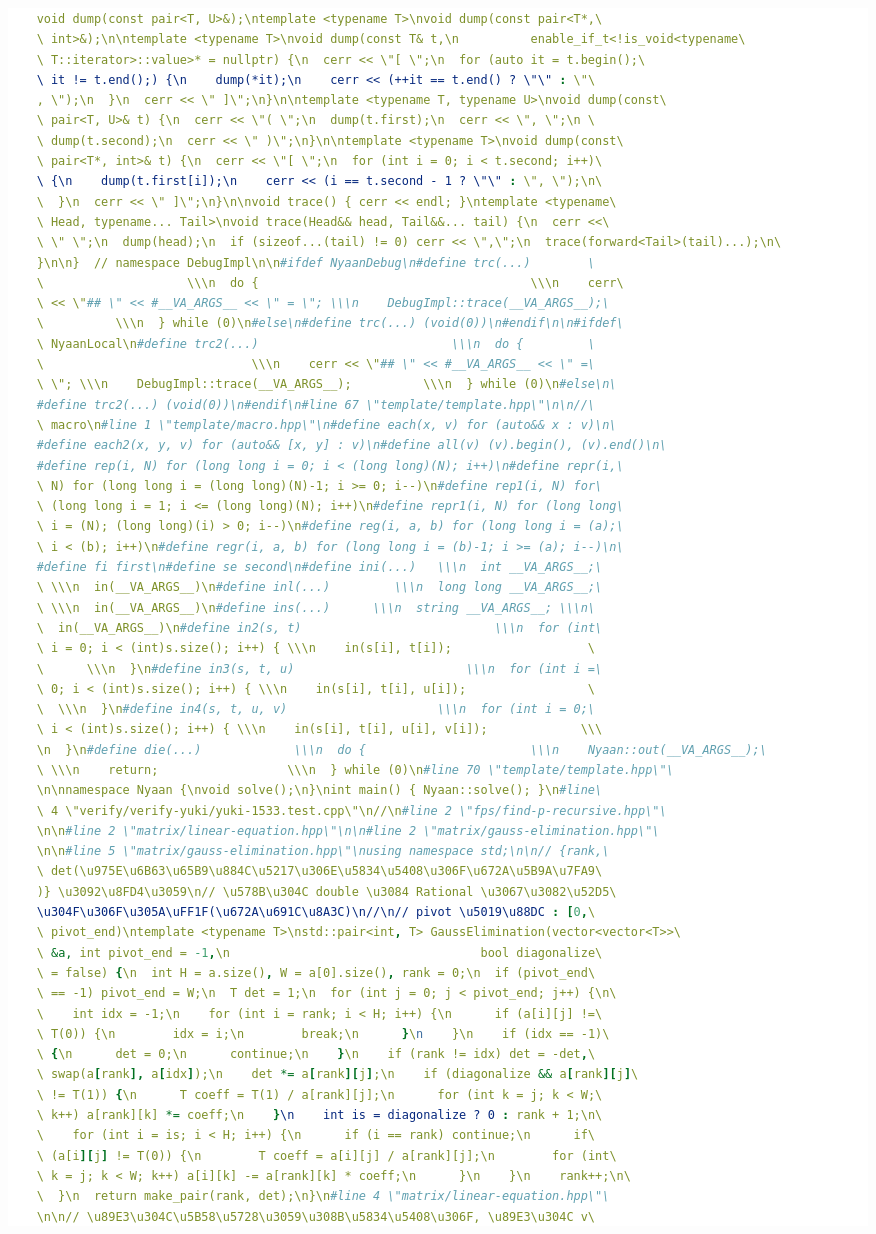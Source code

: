 ```yaml
    void dump(const pair<T, U>&);\ntemplate <typename T>\nvoid dump(const pair<T*,\
    \ int>&);\n\ntemplate <typename T>\nvoid dump(const T& t,\n          enable_if_t<!is_void<typename\
    \ T::iterator>::value>* = nullptr) {\n  cerr << \"[ \";\n  for (auto it = t.begin();\
    \ it != t.end();) {\n    dump(*it);\n    cerr << (++it == t.end() ? \"\" : \"\
    , \");\n  }\n  cerr << \" ]\";\n}\n\ntemplate <typename T, typename U>\nvoid dump(const\
    \ pair<T, U>& t) {\n  cerr << \"( \";\n  dump(t.first);\n  cerr << \", \";\n \
    \ dump(t.second);\n  cerr << \" )\";\n}\n\ntemplate <typename T>\nvoid dump(const\
    \ pair<T*, int>& t) {\n  cerr << \"[ \";\n  for (int i = 0; i < t.second; i++)\
    \ {\n    dump(t.first[i]);\n    cerr << (i == t.second - 1 ? \"\" : \", \");\n\
    \  }\n  cerr << \" ]\";\n}\n\nvoid trace() { cerr << endl; }\ntemplate <typename\
    \ Head, typename... Tail>\nvoid trace(Head&& head, Tail&&... tail) {\n  cerr <<\
    \ \" \";\n  dump(head);\n  if (sizeof...(tail) != 0) cerr << \",\";\n  trace(forward<Tail>(tail)...);\n\
    }\n\n}  // namespace DebugImpl\n\n#ifdef NyaanDebug\n#define trc(...)        \
    \                    \\\n  do {                                      \\\n    cerr\
    \ << \"## \" << #__VA_ARGS__ << \" = \"; \\\n    DebugImpl::trace(__VA_ARGS__);\
    \          \\\n  } while (0)\n#else\n#define trc(...) (void(0))\n#endif\n\n#ifdef\
    \ NyaanLocal\n#define trc2(...)                           \\\n  do {         \
    \                             \\\n    cerr << \"## \" << #__VA_ARGS__ << \" =\
    \ \"; \\\n    DebugImpl::trace(__VA_ARGS__);          \\\n  } while (0)\n#else\n\
    #define trc2(...) (void(0))\n#endif\n#line 67 \"template/template.hpp\"\n\n//\
    \ macro\n#line 1 \"template/macro.hpp\"\n#define each(x, v) for (auto&& x : v)\n\
    #define each2(x, y, v) for (auto&& [x, y] : v)\n#define all(v) (v).begin(), (v).end()\n\
    #define rep(i, N) for (long long i = 0; i < (long long)(N); i++)\n#define repr(i,\
    \ N) for (long long i = (long long)(N)-1; i >= 0; i--)\n#define rep1(i, N) for\
    \ (long long i = 1; i <= (long long)(N); i++)\n#define repr1(i, N) for (long long\
    \ i = (N); (long long)(i) > 0; i--)\n#define reg(i, a, b) for (long long i = (a);\
    \ i < (b); i++)\n#define regr(i, a, b) for (long long i = (b)-1; i >= (a); i--)\n\
    #define fi first\n#define se second\n#define ini(...)   \\\n  int __VA_ARGS__;\
    \ \\\n  in(__VA_ARGS__)\n#define inl(...)         \\\n  long long __VA_ARGS__;\
    \ \\\n  in(__VA_ARGS__)\n#define ins(...)      \\\n  string __VA_ARGS__; \\\n\
    \  in(__VA_ARGS__)\n#define in2(s, t)                           \\\n  for (int\
    \ i = 0; i < (int)s.size(); i++) { \\\n    in(s[i], t[i]);                   \
    \      \\\n  }\n#define in3(s, t, u)                        \\\n  for (int i =\
    \ 0; i < (int)s.size(); i++) { \\\n    in(s[i], t[i], u[i]);                 \
    \  \\\n  }\n#define in4(s, t, u, v)                     \\\n  for (int i = 0;\
    \ i < (int)s.size(); i++) { \\\n    in(s[i], t[i], u[i], v[i]);             \\\
    \n  }\n#define die(...)             \\\n  do {                       \\\n    Nyaan::out(__VA_ARGS__);\
    \ \\\n    return;                  \\\n  } while (0)\n#line 70 \"template/template.hpp\"\
    \n\nnamespace Nyaan {\nvoid solve();\n}\nint main() { Nyaan::solve(); }\n#line\
    \ 4 \"verify/verify-yuki/yuki-1533.test.cpp\"\n//\n#line 2 \"fps/find-p-recursive.hpp\"\
    \n\n#line 2 \"matrix/linear-equation.hpp\"\n\n#line 2 \"matrix/gauss-elimination.hpp\"\
    \n\n#line 5 \"matrix/gauss-elimination.hpp\"\nusing namespace std;\n\n// {rank,\
    \ det(\u975E\u6B63\u65B9\u884C\u5217\u306E\u5834\u5408\u306F\u672A\u5B9A\u7FA9\
    )} \u3092\u8FD4\u3059\n// \u578B\u304C double \u3084 Rational \u3067\u3082\u52D5\
    \u304F\u306F\u305A\uFF1F(\u672A\u691C\u8A3C)\n//\n// pivot \u5019\u88DC : [0,\
    \ pivot_end)\ntemplate <typename T>\nstd::pair<int, T> GaussElimination(vector<vector<T>>\
    \ &a, int pivot_end = -1,\n                                   bool diagonalize\
    \ = false) {\n  int H = a.size(), W = a[0].size(), rank = 0;\n  if (pivot_end\
    \ == -1) pivot_end = W;\n  T det = 1;\n  for (int j = 0; j < pivot_end; j++) {\n\
    \    int idx = -1;\n    for (int i = rank; i < H; i++) {\n      if (a[i][j] !=\
    \ T(0)) {\n        idx = i;\n        break;\n      }\n    }\n    if (idx == -1)\
    \ {\n      det = 0;\n      continue;\n    }\n    if (rank != idx) det = -det,\
    \ swap(a[rank], a[idx]);\n    det *= a[rank][j];\n    if (diagonalize && a[rank][j]\
    \ != T(1)) {\n      T coeff = T(1) / a[rank][j];\n      for (int k = j; k < W;\
    \ k++) a[rank][k] *= coeff;\n    }\n    int is = diagonalize ? 0 : rank + 1;\n\
    \    for (int i = is; i < H; i++) {\n      if (i == rank) continue;\n      if\
    \ (a[i][j] != T(0)) {\n        T coeff = a[i][j] / a[rank][j];\n        for (int\
    \ k = j; k < W; k++) a[i][k] -= a[rank][k] * coeff;\n      }\n    }\n    rank++;\n\
    \  }\n  return make_pair(rank, det);\n}\n#line 4 \"matrix/linear-equation.hpp\"\
    \n\n// \u89E3\u304C\u5B58\u5728\u3059\u308B\u5834\u5408\u306F, \u89E3\u304C v\
```
